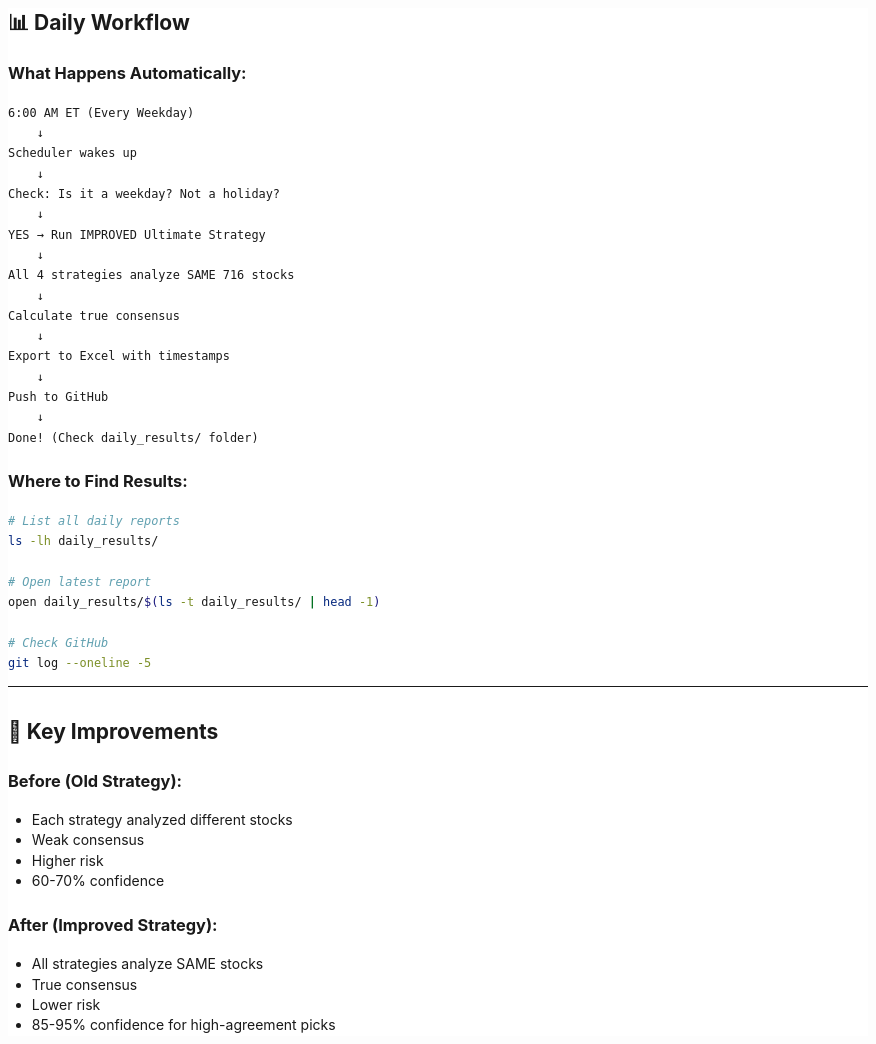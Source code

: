 ## 📊 Daily Workflow

### What Happens Automatically:

```
6:00 AM ET (Every Weekday)
    ↓
Scheduler wakes up
    ↓
Check: Is it a weekday? Not a holiday?
    ↓
YES → Run IMPROVED Ultimate Strategy
    ↓
All 4 strategies analyze SAME 716 stocks
    ↓
Calculate true consensus
    ↓
Export to Excel with timestamps
    ↓
Push to GitHub
    ↓
Done! (Check daily_results/ folder)
```

### Where to Find Results:

```bash
# List all daily reports
ls -lh daily_results/

# Open latest report
open daily_results/$(ls -t daily_results/ | head -1)

# Check GitHub
git log --oneline -5
```

---

## 🎯 Key Improvements

### Before (Old Strategy):
- Each strategy analyzed different stocks
- Weak consensus
- Higher risk
- 60-70% confidence

### After (Improved Strategy):
- All strategies analyze SAME stocks
- True consensus
- Lower risk
- 85-95% confidence for high-agreement picks
